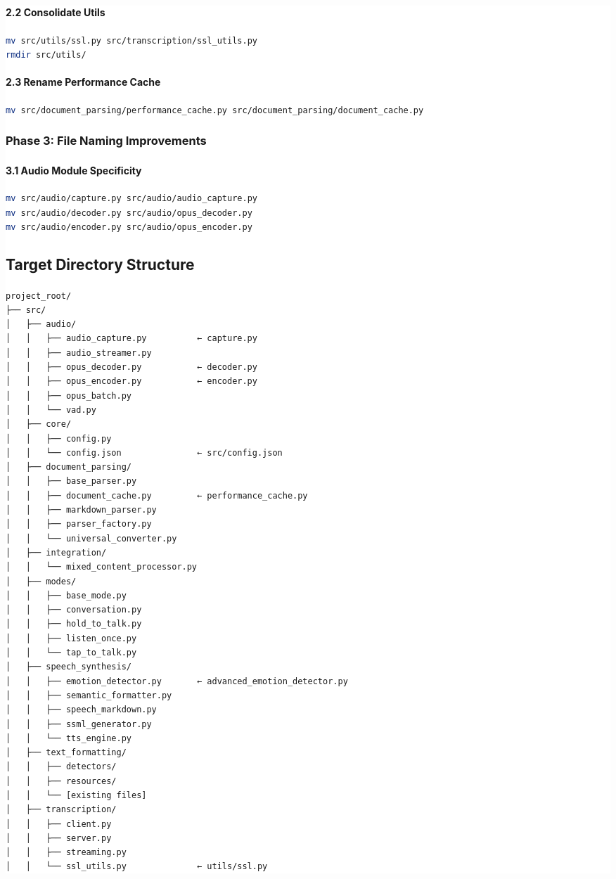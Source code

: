 #### 2.2 Consolidate Utils
```bash
mv src/utils/ssl.py src/transcription/ssl_utils.py
rmdir src/utils/
```

#### 2.3 Rename Performance Cache
```bash
mv src/document_parsing/performance_cache.py src/document_parsing/document_cache.py
```

### Phase 3: File Naming Improvements

#### 3.1 Audio Module Specificity
```bash
mv src/audio/capture.py src/audio/audio_capture.py
mv src/audio/decoder.py src/audio/opus_decoder.py
mv src/audio/encoder.py src/audio/opus_encoder.py
```

## Target Directory Structure

```
project_root/
├── src/
│   ├── audio/
│   │   ├── audio_capture.py          ← capture.py
│   │   ├── audio_streamer.py
│   │   ├── opus_decoder.py           ← decoder.py
│   │   ├── opus_encoder.py           ← encoder.py
│   │   ├── opus_batch.py
│   │   └── vad.py
│   ├── core/
│   │   ├── config.py
│   │   └── config.json               ← src/config.json
│   ├── document_parsing/
│   │   ├── base_parser.py
│   │   ├── document_cache.py         ← performance_cache.py
│   │   ├── markdown_parser.py
│   │   ├── parser_factory.py
│   │   └── universal_converter.py
│   ├── integration/
│   │   └── mixed_content_processor.py
│   ├── modes/
│   │   ├── base_mode.py
│   │   ├── conversation.py
│   │   ├── hold_to_talk.py
│   │   ├── listen_once.py
│   │   └── tap_to_talk.py
│   ├── speech_synthesis/
│   │   ├── emotion_detector.py       ← advanced_emotion_detector.py
│   │   ├── semantic_formatter.py
│   │   ├── speech_markdown.py
│   │   ├── ssml_generator.py
│   │   └── tts_engine.py
│   ├── text_formatting/
│   │   ├── detectors/
│   │   ├── resources/
│   │   └── [existing files]
│   ├── transcription/
│   │   ├── client.py
│   │   ├── server.py
│   │   ├── streaming.py
│   │   └── ssl_utils.py              ← utils/ssl.py
```